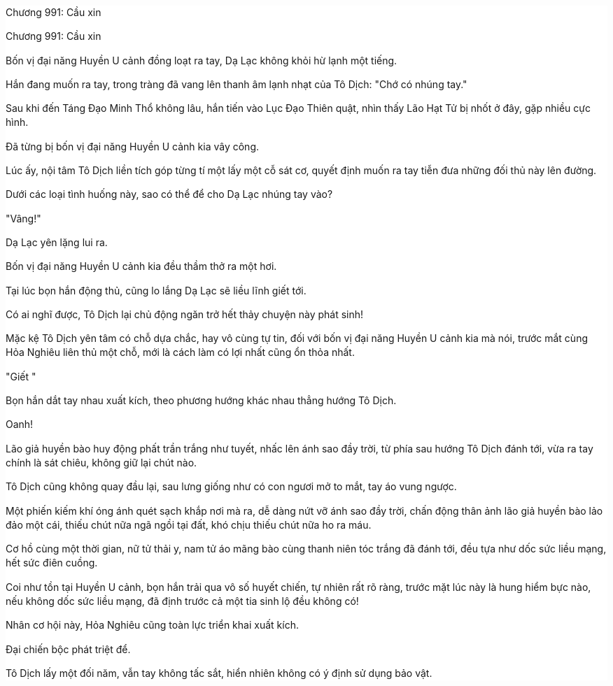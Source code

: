 




Chương 991: Cầu xin


Chương 991: Cầu xin

Bốn vị đại năng Huyền U cảnh đồng loạt ra tay, Dạ Lạc không khỏi hừ lạnh một tiếng.

Hắn đang muốn ra tay, trong tràng đã vang lên thanh âm lạnh nhạt của Tô Dịch: "Chớ có nhúng tay."

Sau khi đến Táng Đạo Minh Thổ không lâu, hắn tiến vào Lục Đạo Thiên quật, nhìn thấy Lão Hạt Tử bị nhốt ở đây, gặp nhiều cực hình.

Đã từng bị bốn vị đại năng Huyền U cảnh kia vây công.

Lúc ấy, nội tâm Tô Dịch liền tích góp từng tí một lấy một cỗ sát cơ, quyết định muốn ra tay tiễn đưa những đối thủ này lên đường.

Dưới các loại tình huống này, sao có thể để cho Dạ Lạc nhúng tay vào?

"Vâng!"

Dạ Lạc yên lặng lui ra.

Bốn vị đại năng Huyền U cảnh kia đều thầm thở ra một hơi.

Tại lúc bọn hắn động thủ, cũng lo lắng Dạ Lạc sẽ liều lĩnh giết tới.

Có ai nghĩ được, Tô Dịch lại chủ động ngăn trở hết thảy chuyện này phát sinh!

Mặc kệ Tô Dịch yên tâm có chỗ dựa chắc, hay vô cùng tự tin, đối với bốn vị đại năng Huyền U cảnh kia mà nói, trước mắt cùng Hỏa Nghiêu liên thủ một chỗ, mới là cách làm có lợi nhất cũng ổn thỏa nhất.

"Giết "

Bọn hắn dắt tay nhau xuất kích, theo phương hướng khác nhau thẳng hướng Tô Dịch.

Oanh!

Lão giả huyền bào huy động phất trần trắng như tuyết, nhấc lên ánh sao đầy trời, từ phía sau hướng Tô Dịch đánh tới, vừa ra tay chính là sát chiêu, không giữ lại chút nào.

Tô Dịch cũng không quay đầu lại, sau lưng giống như có con ngươi mở to mắt, tay áo vung ngược.

Một phiến kiếm khí óng ánh quét sạch khắp nơi mà ra, dễ dàng nứt vỡ ánh sao đầy trời, chấn động thân ảnh lão giả huyền bào lảo đảo một cái, thiếu chút nữa ngã ngồi tại đất, khó chịu thiếu chút nữa ho ra máu.

Cơ hồ cùng một thời gian, nữ tử thải y, nam tử áo mãng bào cùng thanh niên tóc trắng đã đánh tới, đều tựa như dốc sức liều mạng, hết sức điên cuồng.

Coi như tồn tại Huyền U cảnh, bọn hắn trải qua vô số huyết chiến, tự nhiên rất rõ ràng, trước mặt lúc này là hung hiểm bực nào, nếu không dốc sức liều mạng, đã định trước cả một tia sinh lộ đều không có!

Nhân cơ hội này, Hỏa Nghiêu cũng toàn lực triển khai xuất kích.

Đại chiến bộc phát triệt để.

Tô Dịch lấy một đối năm, vẫn tay không tấc sắt, hiển nhiên không có ý định sử dụng bảo vật.
